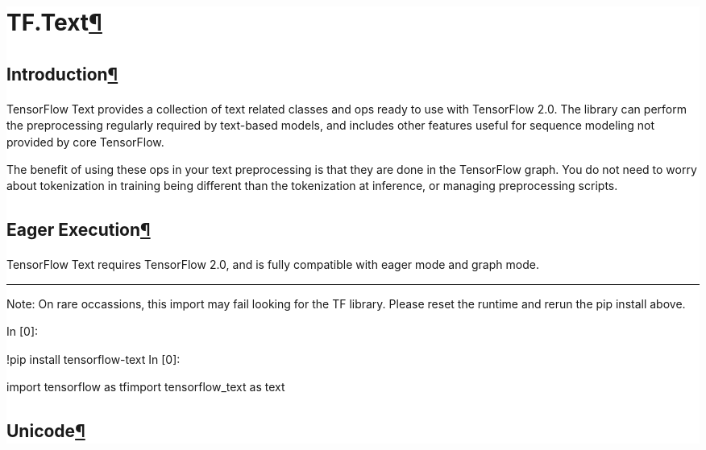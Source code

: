 # TF.Text[¶](https://render.githubusercontent.com/view/ipynb?commit=bd19d503b4133d5b2f4c30b07f45b874073c10e8&enc_url=68747470733a2f2f7261772e67697468756275736572636f6e74656e742e636f6d2f74656e736f72666c6f772f746578742f626431396435303362343133336435623266346333306230376634356238373430373363313065382f6578616d706c65732f696e74726f2e6970796e62&nwo=tensorflow%2Ftext&path=examples%2Fintro.ipynb&repository_id=189305903&repository_type=Repository#TF.Text)

## Introduction[¶](https://render.githubusercontent.com/view/ipynb?commit=bd19d503b4133d5b2f4c30b07f45b874073c10e8&enc_url=68747470733a2f2f7261772e67697468756275736572636f6e74656e742e636f6d2f74656e736f72666c6f772f746578742f626431396435303362343133336435623266346333306230376634356238373430373363313065382f6578616d706c65732f696e74726f2e6970796e62&nwo=tensorflow%2Ftext&path=examples%2Fintro.ipynb&repository_id=189305903&repository_type=Repository#Introduction)

TensorFlow Text provides a collection of text related classes and ops ready to use with TensorFlow 2.0. The library can perform the preprocessing regularly required by text-based models, and includes other features useful for sequence modeling not provided by core TensorFlow.

The benefit of using these ops in your text preprocessing is that they are done in the TensorFlow graph. You do not need to worry about tokenization in training being different than the tokenization at inference, or managing preprocessing scripts.

## Eager Execution[¶](https://render.githubusercontent.com/view/ipynb?commit=bd19d503b4133d5b2f4c30b07f45b874073c10e8&enc_url=68747470733a2f2f7261772e67697468756275736572636f6e74656e742e636f6d2f74656e736f72666c6f772f746578742f626431396435303362343133336435623266346333306230376634356238373430373363313065382f6578616d706c65732f696e74726f2e6970796e62&nwo=tensorflow%2Ftext&path=examples%2Fintro.ipynb&repository_id=189305903&repository_type=Repository#Eager-Execution)

TensorFlow Text requires TensorFlow 2.0, and is fully compatible with eager mode and graph mode.

* * *

Note: On rare occassions, this import may fail looking for the TF library. Please reset the runtime and rerun the pip install above.

In [0]:

!pip  install  tensorflow-text
In [0]:

import  tensorflow  as  tfimport  tensorflow_text  as  text

## Unicode[¶](https://render.githubusercontent.com/view/ipynb?commit=bd19d503b4133d5b2f4c30b07f45b874073c10e8&enc_url=68747470733a2f2f7261772e67697468756275736572636f6e74656e742e636f6d2f74656e736f72666c6f772f746578742f626431396435303362343133336435623266346333306230376634356238373430373363313065382f6578616d706c65732f696e74726f2e6970796e62&nwo=tensorflow%2Ftext&path=examples%2Fintro.ipynb&repository_id=189305903&repository_type=Repository#Unicode)
